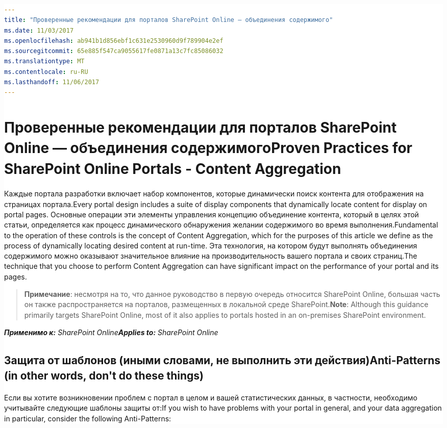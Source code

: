 ```yaml
---
title: "Проверенные рекомендации для порталов SharePoint Online — объединения содержимого"
ms.date: 11/03/2017
ms.openlocfilehash: ab941b1d856ebf1c631e2530960d9f789904e2ef
ms.sourcegitcommit: 65e885f547ca9055617fe0871a13c7fc85086032
ms.translationtype: MT
ms.contentlocale: ru-RU
ms.lasthandoff: 11/06/2017
---
```

# <a name="proven-practices-for-sharepoint-online-portals---content-aggregation"></a><span data-ttu-id="08757-102">Проверенные рекомендации для порталов SharePoint Online — объединения содержимого</span><span class="sxs-lookup"><span data-stu-id="08757-102">Proven Practices for SharePoint Online Portals - Content Aggregation</span></span>

<span data-ttu-id="08757-103">Каждые портала разработки включает набор компонентов, которые динамически поиск контента для отображения на страницах портала.</span><span class="sxs-lookup"><span data-stu-id="08757-103">Every portal design includes a suite of display components that dynamically locate content for display on portal pages.</span></span>  <span data-ttu-id="08757-104">Основные операции эти элементы управления концепцию объединение контента, который в целях этой статьи, определяется как процесс динамического обнаружения желании содержимого во время выполнения.</span><span class="sxs-lookup"><span data-stu-id="08757-104">Fundamental to the operation of these controls is the concept of Content Aggregation, which for the purposes of this article we define as the process of dynamically locating desired content at run-time.</span></span> <span data-ttu-id="08757-105">Эта технология, на котором будут выполнять объединения содержимого можно оказывают значительное влияние на производительность вашего портала и своих страниц.</span><span class="sxs-lookup"><span data-stu-id="08757-105">The technique that you choose to perform Content Aggregation can have significant impact on the performance of your portal and its pages.</span></span>

><span data-ttu-id="08757-106">**Примечание**: несмотря на то, что данное руководство в первую очередь относится SharePoint Online, большая часть он также распространяется на порталов, размещенных в локальной среде SharePoint.</span><span class="sxs-lookup"><span data-stu-id="08757-106">**Note**: Although this guidance primarily targets SharePoint Online, most of it also applies to portals hosted in an on-premises SharePoint environment.</span></span>

<span data-ttu-id="08757-107">_**Применимо к:** SharePoint Online_</span><span class="sxs-lookup"><span data-stu-id="08757-107">_**Applies to:** SharePoint Online_</span></span>

## <a name="anti-patterns-in-other-words-dont-do-these-things"></a><span data-ttu-id="08757-108">Защита от шаблонов (иными словами, не выполнить эти действия)</span><span class="sxs-lookup"><span data-stu-id="08757-108">Anti-Patterns (in other words, don't do these things)</span></span>
<span data-ttu-id="08757-109"><a name="bk_antiPatterns"> </a></span><span class="sxs-lookup"><span data-stu-id="08757-109"></span></span>

<span data-ttu-id="08757-110">Если вы хотите возникновении проблем с портал в целом и вашей статистических данных, в частности, необходимо учитывайте следующие шаблоны защиты от:</span><span class="sxs-lookup"><span data-stu-id="08757-110">If you wish to have problems with your portal in general, and your data aggregation in particular, consider the following Anti-Patterns:</span></span>
